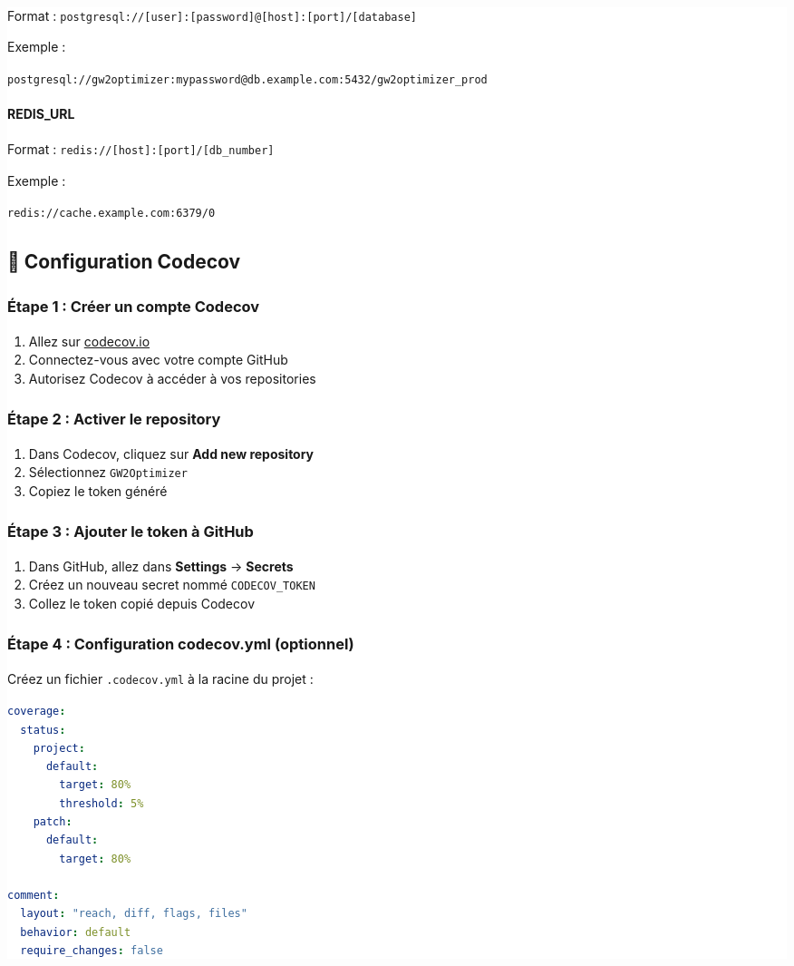 Format : `postgresql://[user]:[password]@[host]:[port]/[database]`

Exemple :
```
postgresql://gw2optimizer:mypassword@db.example.com:5432/gw2optimizer_prod
```

#### REDIS_URL

Format : `redis://[host]:[port]/[db_number]`

Exemple :
```
redis://cache.example.com:6379/0
```

## 🔧 Configuration Codecov

### Étape 1 : Créer un compte Codecov

1. Allez sur [codecov.io](https://codecov.io)
2. Connectez-vous avec votre compte GitHub
3. Autorisez Codecov à accéder à vos repositories

### Étape 2 : Activer le repository

1. Dans Codecov, cliquez sur **Add new repository**
2. Sélectionnez `GW2Optimizer`
3. Copiez le token généré

### Étape 3 : Ajouter le token à GitHub

1. Dans GitHub, allez dans **Settings** → **Secrets**
2. Créez un nouveau secret nommé `CODECOV_TOKEN`
3. Collez le token copié depuis Codecov

### Étape 4 : Configuration codecov.yml (optionnel)

Créez un fichier `.codecov.yml` à la racine du projet :

```yaml
coverage:
  status:
    project:
      default:
        target: 80%
        threshold: 5%
    patch:
      default:
        target: 80%

comment:
  layout: "reach, diff, flags, files"
  behavior: default
  require_changes: false
```
